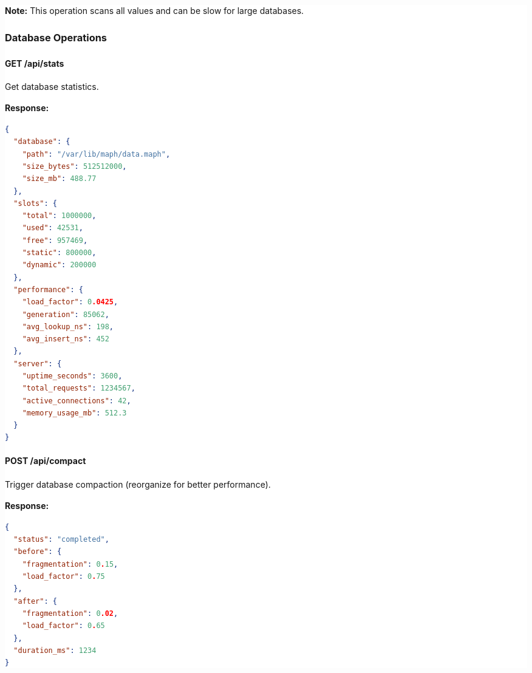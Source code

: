 **Note:** This operation scans all values and can be slow for large databases.

### Database Operations

#### GET /api/stats

Get database statistics.

**Response:**
```json
{
  "database": {
    "path": "/var/lib/maph/data.maph",
    "size_bytes": 512512000,
    "size_mb": 488.77
  },
  "slots": {
    "total": 1000000,
    "used": 42531,
    "free": 957469,
    "static": 800000,
    "dynamic": 200000
  },
  "performance": {
    "load_factor": 0.0425,
    "generation": 85062,
    "avg_lookup_ns": 198,
    "avg_insert_ns": 452
  },
  "server": {
    "uptime_seconds": 3600,
    "total_requests": 1234567,
    "active_connections": 42,
    "memory_usage_mb": 512.3
  }
}
```

#### POST /api/compact

Trigger database compaction (reorganize for better performance).

**Response:**
```json
{
  "status": "completed",
  "before": {
    "fragmentation": 0.15,
    "load_factor": 0.75
  },
  "after": {
    "fragmentation": 0.02,
    "load_factor": 0.65
  },
  "duration_ms": 1234
}
```
